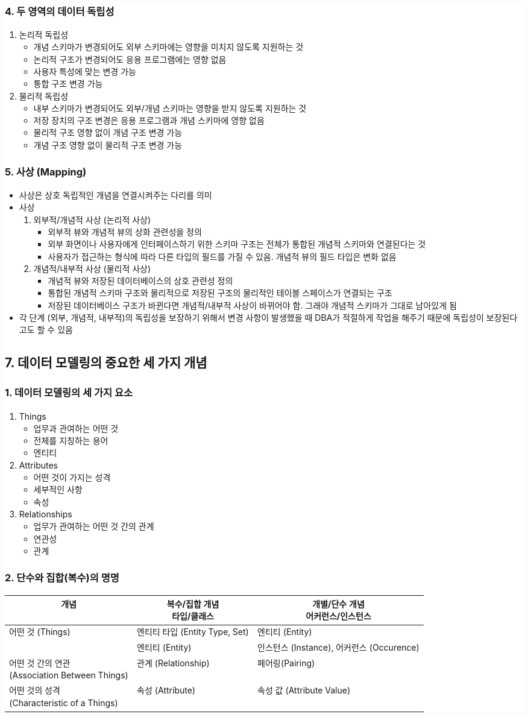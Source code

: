 ### 4. 두 영역의 데이터 독립성

1. 논리적 독립성
    - 개념 스키마가 변경되어도 외부 스키마에는 영향을 미치지 않도록 지원하는 것
    - 논리적 구조가 변경되어도 응용 프로그램에는 영향 없음
    - 사용자 특성에 맞는 변경 가능
    - 통합 구조 변경 가능
2. 물리적 독립성
    - 내부 스키마가 변경되어도 외부/개념 스키마는 영향을 받지 않도록 지원하는 것
    - 저장 장치의 구조 변경은 응용 프로그램과 개념 스키마에 영향 없음
    - 물리적 구조 영향 없이 개념 구조 변경 가능
    - 개념 구조 영향 없이 물리적 구조 변경 가능

### 5. 사상 (Mapping)

- 사상은 상호 독립적인 개념을 연결시켜주는 다리를 의미
- 사상
    1. 외부적/개념적 사상 (논리적 사상)
        - 외부적 뷰와 개념적 뷰의 상화 관련성을 정의
        - 외부 화면이나 사용자에게 인터페이스하기 위한 스키마 구조는 전체가 통합된 개념적 스키마와 연결된다는 것
        - 사용자가 접근하는 형식에 따라 다른 타입의 필드를 가질 수 있음. 개념적 뷰의 필드 타입은 변화 없음
    2. 개념적/내부적 사상 (물리적 사상)
        - 개념적 뷰와 저장된 데이터베이스의 상호 관련성 정의
        - 통합된 개념적 스키마 구조와 물리적으로 저장된 구조의 물리적인 테이블 스페이스가 연결되는 구조
        - 저장된 데이터베이스 구조가 바뀐다면 개념적/내부적 사상이 바뀌어야 함. 그래야 개념적 스키마가 그대로 남아있게 됨
- 각 단계 (외부, 개념적, 내부적)의 독립성을 보장하기 위해서 변경 사항이 발생했을 때 DBA가 적절하게 작업을 해주기 때문에 독립성이 보장된다고도 할 수 있음

## 7. 데이터 모델링의 중요한 세 가지 개념

### 1. 데이터 모델링의 세 가지 요소

1. Things
    - 업무과 관여하는 어떤 것
    - 전체를 지칭하는 용어
    - 엔티티
2. Attributes
    - 어떤 것이 가지는 성격
    - 세부적인 사항
    - 속성
3. Relationships
    - 업무가 관여하는 어떤 것 간의 관계
    - 연관성
    - 관계

### 2. 단수와 집합(복수)의 명명

|개념|복수/집합 개념<br/>타입/클래스|개별/단수 개념<br/>어커런스/인스턴스|
|---|---|---|
|어떤 것 (Things)|엔티티 타입 (Entity Type, Set)|엔티티 (Entity)|
||엔티티 (Entity)|인스턴스 (Instance), 어커런스 (Occurence)|
|어떤 것 간의 연관<br/>(Association Between Things)|관계 (Relationship)|페어링(Pairing)|
|어떤 것의 성격<br/>(Characteristic of a Things)|속성 (Attribute)|속성 값 (Attribute Value)|

